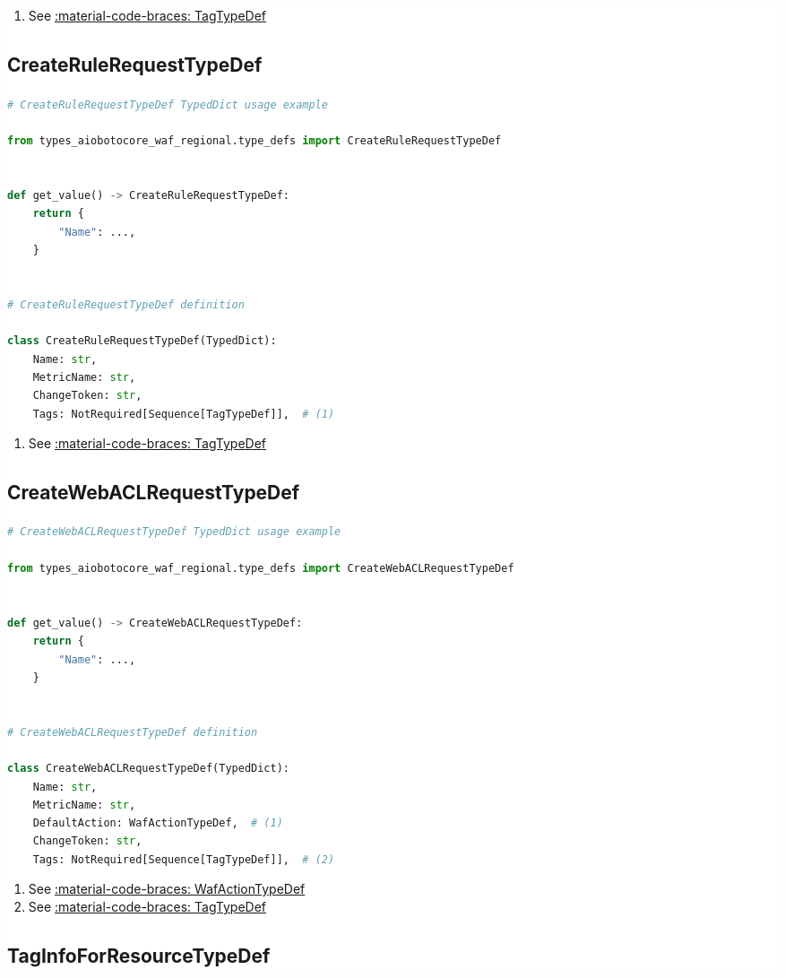 1. See [:material-code-braces: TagTypeDef](./type_defs.md#tagtypedef) 
## CreateRuleRequestTypeDef

```python
# CreateRuleRequestTypeDef TypedDict usage example

from types_aiobotocore_waf_regional.type_defs import CreateRuleRequestTypeDef


def get_value() -> CreateRuleRequestTypeDef:
    return {
        "Name": ...,
    }


# CreateRuleRequestTypeDef definition

class CreateRuleRequestTypeDef(TypedDict):
    Name: str,
    MetricName: str,
    ChangeToken: str,
    Tags: NotRequired[Sequence[TagTypeDef]],  # (1)
```

1. See [:material-code-braces: TagTypeDef](./type_defs.md#tagtypedef) 
## CreateWebACLRequestTypeDef

```python
# CreateWebACLRequestTypeDef TypedDict usage example

from types_aiobotocore_waf_regional.type_defs import CreateWebACLRequestTypeDef


def get_value() -> CreateWebACLRequestTypeDef:
    return {
        "Name": ...,
    }


# CreateWebACLRequestTypeDef definition

class CreateWebACLRequestTypeDef(TypedDict):
    Name: str,
    MetricName: str,
    DefaultAction: WafActionTypeDef,  # (1)
    ChangeToken: str,
    Tags: NotRequired[Sequence[TagTypeDef]],  # (2)
```

1. See [:material-code-braces: WafActionTypeDef](./type_defs.md#wafactiontypedef) 
2. See [:material-code-braces: TagTypeDef](./type_defs.md#tagtypedef) 
## TagInfoForResourceTypeDef

